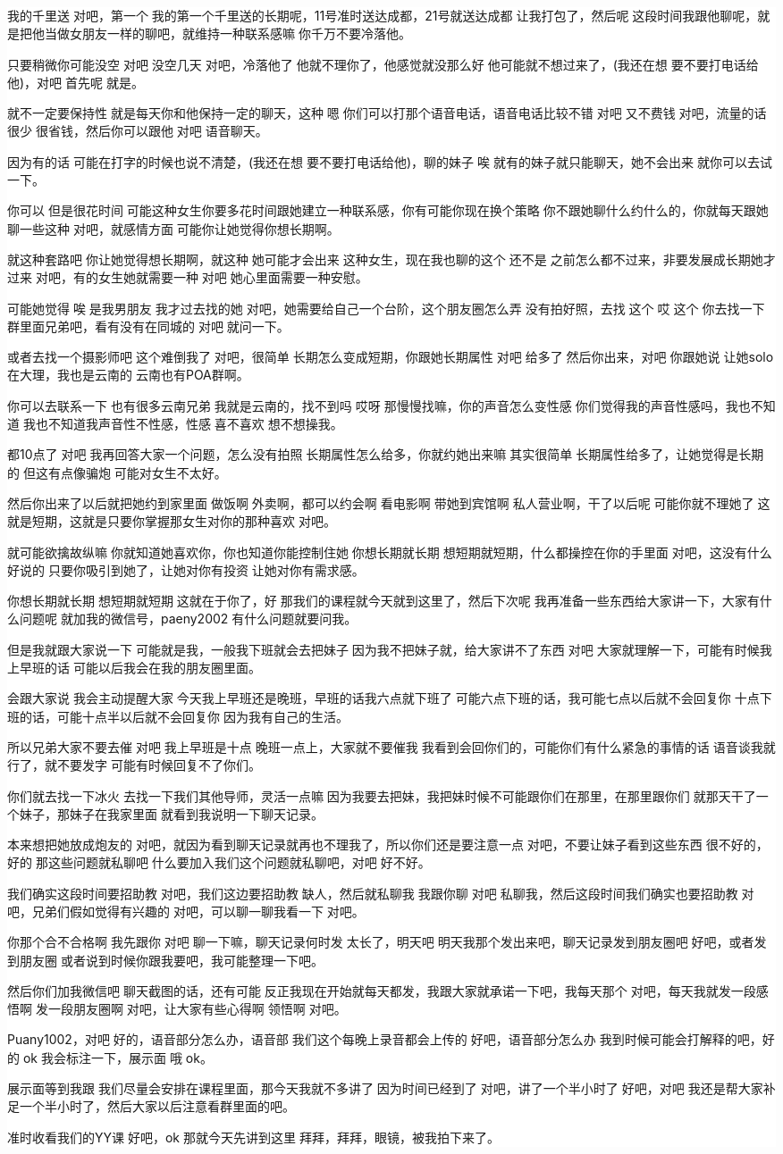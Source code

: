 我的千里送 对吧，第一个 我的第一个千里送的长期呢，11号准时送达成都，21号就送达成都 让我打包了，然后呢 这段时间我跟他聊呢，就是把他当做女朋友一样的聊吧，就维持一种联系感嘛 你千万不要冷落他。

只要稍微你可能没空 对吧 没空几天 对吧，冷落他了 他就不理你了，他感觉就没那么好 他可能就不想过来了，(我还在想 要不要打电话给他)，对吧 首先呢 就是。

就不一定要保持性 就是每天你和他保持一定的聊天，这种 嗯 你们可以打那个语音电话，语音电话比较不错 对吧 又不费钱 对吧，流量的话很少 很省钱，然后你可以跟他 对吧 语音聊天。

因为有的话 可能在打字的时候也说不清楚，(我还在想 要不要打电话给他)，聊的妹子 唉 就有的妹子就只能聊天，她不会出来 就你可以去试一下。

你可以 但是很花时间 可能这种女生你要多花时间跟她建立一种联系感，你有可能你现在换个策略 你不跟她聊什么约什么的，你就每天跟她聊一些这种 对吧，就感情方面 可能你让她觉得你想长期啊。

就这种套路吧 你让她觉得想长期啊，就这种 她可能才会出来 这种女生，现在我也聊的这个 还不是 之前怎么都不过来，非要发展成长期她才过来 对吧，有的女生她就需要一种 对吧 她心里面需要一种安慰。

可能她觉得 唉 是我男朋友 我才过去找的她 对吧，她需要给自己一个台阶，这个朋友圈怎么弄 没有拍好照，去找 这个 哎 这个 你去找一下群里面兄弟吧，看有没有在同城的 对吧 就问一下。

或者去找一个摄影师吧 这个难倒我了 对吧，很简单 长期怎么变成短期，你跟她长期属性 对吧 给多了 然后你出来，对吧 你跟她说 让她solo在大理，我也是云南的 云南也有POA群啊。

你可以去联系一下 也有很多云南兄弟 我就是云南的，找不到吗 哎呀 那慢慢找嘛，你的声音怎么变性感 你们觉得我的声音性感吗，我也不知道 我也不知道我声音性不性感，性感 喜不喜欢 想不想操我。

都10点了 对吧 我再回答大家一个问题，怎么没有拍照 长期属性怎么给多，你就约她出来嘛 其实很简单 长期属性给多了，让她觉得是长期的 但这有点像骗炮 可能对女生不太好。

然后你出来了以后就把她约到家里面 做饭啊 外卖啊，都可以约会啊 看电影啊 带她到宾馆啊 私人营业啊，干了以后呢 可能你就不理她了 这就是短期，这就是只要你掌握那女生对你的那种喜欢 对吧。

就可能欲擒故纵嘛 你就知道她喜欢你，你也知道你能控制住她 你想长期就长期 想短期就短期，什么都操控在你的手里面 对吧，这没有什么好说的 只要你吸引到她了，让她对你有投资 让她对你有需求感。

你想长期就长期 想短期就短期 这就在于你了，好 那我们的课程就今天就到这里了，然后下次呢 我再准备一些东西给大家讲一下，大家有什么问题呢 就加我的微信号，paeny2002 有什么问题就要问我。

但是我就跟大家说一下 可能就是我，一般我下班就会去把妹子 因为我不把妹子就，给大家讲不了东西 对吧 大家就理解一下，可能有时候我上早班的话 可能以后我会在我的朋友圈里面。

会跟大家说 我会主动提醒大家 今天我上早班还是晚班，早班的话我六点就下班了 可能六点下班的话，我可能七点以后就不会回复你 十点下班的话，可能十点半以后就不会回复你 因为我有自己的生活。

所以兄弟大家不要去催 对吧 我上早班是十点 晚班一点上，大家就不要催我 我看到会回你们的，可能你们有什么紧急的事情的话 语音谈我就行了，就不要发字 可能有时候回复不了你们。

你们就去找一下冰火 去找一下我们其他导师，灵活一点嘛 因为我要去把妹，我把妹时候不可能跟你们在那里，在那里跟你们 就那天干了一个妹子，那妹子在我家里面 就看到我说明一下聊天记录。

本来想把她放成炮友的 对吧，就因为看到聊天记录就再也不理我了，所以你们还是要注意一点 对吧，不要让妹子看到这些东西 很不好的，好的 那这些问题就私聊吧 什么要加入我们这个问题就私聊吧，对吧 好不好。

我们确实这段时间要招助教 对吧，我们这边要招助教 缺人，然后就私聊我 我跟你聊 对吧 私聊我，然后这段时间我们确实也要招助教 对吧，兄弟们假如觉得有兴趣的 对吧，可以聊一聊我看一下 对吧。

你那个合不合格啊 我先跟你 对吧 聊一下嘛，聊天记录何时发 太长了，明天吧 明天我那个发出来吧，聊天记录发到朋友圈吧 好吧，或者发到朋友圈 或者说到时候你跟我要吧，我可能整理一下吧。

然后你们加我微信吧 聊天截图的话，还有可能 反正我现在开始就每天都发，我跟大家就承诺一下吧，我每天那个 对吧，每天我就发一段感悟啊 发一段朋友圈啊 对吧，让大家有些心得啊 领悟啊 对吧。

Puany1002，对吧 好的，语音部分怎么办，语音部 我们这个每晚上录音都会上传的 好吧，语音部分怎么办 我到时候可能会打解释的吧，好的 ok 我会标注一下，展示面 哦 ok。

展示面等到我跟 我们尽量会安排在课程里面，那今天我就不多讲了 因为时间已经到了 对吧，讲了一个半小时了 好吧，对吧 我还是帮大家补足一个半小时了，然后大家以后注意看群里面的吧。

准时收看我们的YY课 好吧，ok 那就今天先讲到这里 拜拜，拜拜，眼镜，被我拍下来了。